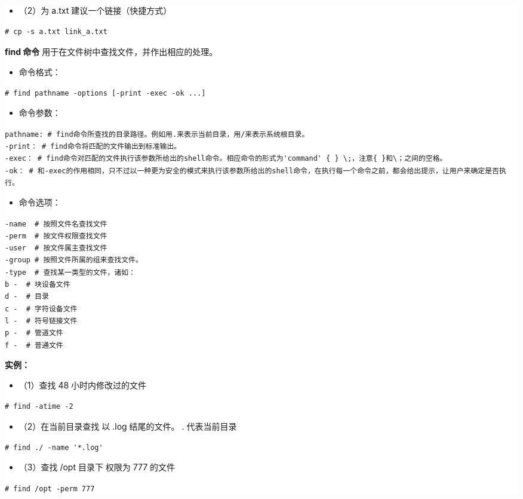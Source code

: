- （2）为 a.txt 建议一个链接（快捷方式）

```
# cp -s a.txt link_a.txt
```

**find 命令**
用于在文件树中查找文件，并作出相应的处理。

- 命令格式：

```
# find pathname -options [-print -exec -ok ...]
```

- 命令参数：

```
pathname: # find命令所查找的目录路径。例如用.来表示当前目录，用/来表示系统根目录。
-print： # find命令将匹配的文件输出到标准输出。
-exec： # find命令对匹配的文件执行该参数所给出的shell命令。相应命令的形式为'command' { } \;，注意{ }和\；之间的空格。
-ok： # 和-exec的作用相同，只不过以一种更为安全的模式来执行该参数所给出的shell命令，在执行每一个命令之前，都会给出提示，让用户来确定是否执行。
```

- 命令选项：


```
-name  # 按照文件名查找文件
-perm  # 按文件权限查找文件
-user  # 按文件属主查找文件
-group # 按照文件所属的组来查找文件。
-type  # 查找某一类型的文件，诸如：
b -  # 块设备文件
d -  # 目录
c -  # 字符设备文件
l -  # 符号链接文件
p -  # 管道文件
f -  # 普通文件
```


**实例：**

- （1）查找 48 小时内修改过的文件

```
# find -atime -2
```

- （2）在当前目录查找 以 .log 结尾的文件。 . 代表当前目录

```
# find ./ -name '*.log'
```

- （3）查找 /opt 目录下 权限为 777 的文件

```
# find /opt -perm 777
```
